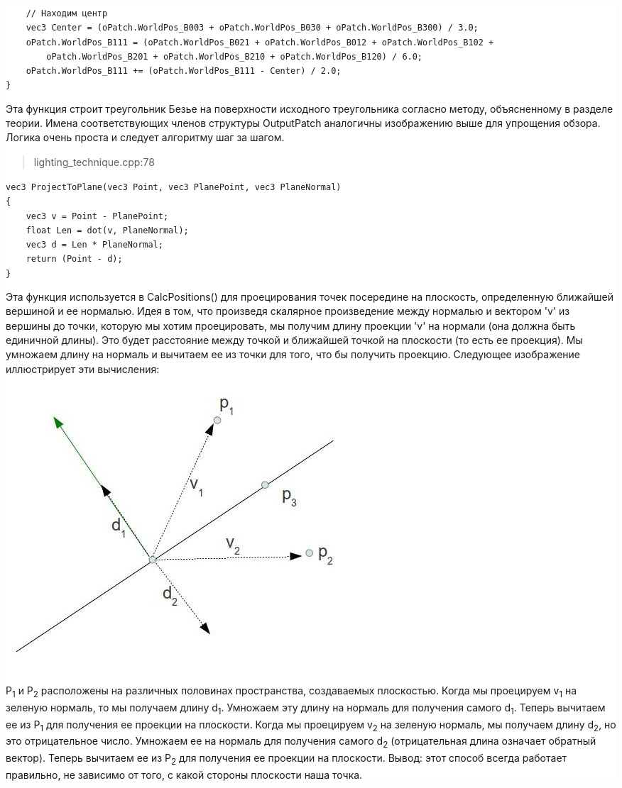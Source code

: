         // Находим центр
        vec3 Center = (oPatch.WorldPos_B003 + oPatch.WorldPos_B030 + oPatch.WorldPos_B300) / 3.0;
        oPatch.WorldPos_B111 = (oPatch.WorldPos_B021 + oPatch.WorldPos_B012 + oPatch.WorldPos_B102 +
            oPatch.WorldPos_B201 + oPatch.WorldPos_B210 + oPatch.WorldPos_B120) / 6.0;
        oPatch.WorldPos_B111 += (oPatch.WorldPos_B111 - Center) / 2.0;
    }

Эта функция строит треугольник Безье на поверхности исходного треугольника согласно методу, объясненному в разделе теории. Имена соответствующих членов структуры OutputPatch аналогичны изображению выше для упрощения обзора. Логика очень проста и следует алгоритму шаг за шагом.

> lighting_technique.cpp:78

    vec3 ProjectToPlane(vec3 Point, vec3 PlanePoint, vec3 PlaneNormal)
    {
        vec3 v = Point - PlanePoint;
        float Len = dot(v, PlaneNormal);
        vec3 d = Len * PlaneNormal;
        return (Point - d);
    }

Эта функция используется в CalcPositions() для проецирования точек посередине на плоскость, определенную ближайшей вершиной и ее нормалью. Идея в том, что произведя скалярное произведение между нормалью и вектором 'v' из вершины до точки, которую мы хотим проецировать, мы получим длину проекции 'v' на нормали (она должна быть единичной длины). Это будет расстояние между точкой и ближайшей точкой на плоскости (то есть ее проекция). Мы умножаем длину на нормаль и вычитаем ее из точки для того, что бы получить проекцию. Следующее изображение иллюстрирует эти вычисления:

![](/images/t31_cp_projection2.jpg)

P<sub>1</sub> и P<sub>2</sub> расположены на различных половинах пространства, создаваемых плоскостью. Когда мы проецируем v<sub>1</sub> на зеленую нормаль, то мы получаем длину d<sub>1</sub>. Умножаем эту длину на нормаль для получения самого d<sub>1</sub>. Теперь вычитаем ее из P<sub>1</sub> для получения ее проекции на плоскости. Когда мы проецируем v<sub>2</sub> на зеленую нормаль, мы получаем длину d<sub>2</sub>, но это отрицательное число. Умножаем ее на нормаль для получения самого d<sub>2</sub> (отрицательная длина означает обратный вектор). Теперь вычитаем ее из P<sub>2</sub> для получения ее проекции на плоскости. Вывод: этот способ всегда работает правильно, не зависимо от того, с какой стороны плоскости наша точка.
